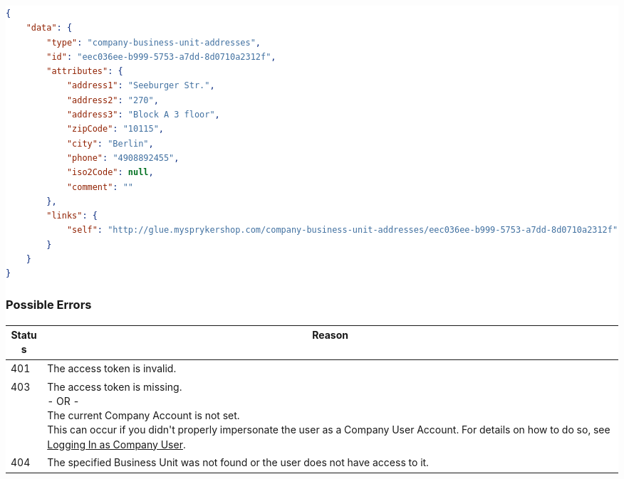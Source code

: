 ```json
{
    "data": {
        "type": "company-business-unit-addresses",
        "id": "eec036ee-b999-5753-a7dd-8d0710a2312f",
        "attributes": {
            "address1": "Seeburger Str.",
            "address2": "270",
            "address3": "Block A 3 floor",
            "zipCode": "10115",
            "city": "Berlin",
            "phone": "4908892455",
            "iso2Code": null,
            "comment": ""
        },
        "links": {
            "self": "http://glue.mysprykershop.com/company-business-unit-addresses/eec036ee-b999-5753-a7dd-8d0710a2312f"
        }
    }
}
```

### Possible Errors

| Status | Reason |
| --- | --- |
| 401 | The access token is invalid. |
| 403 | The access token is missing.</br>- OR -</br>The current Company Account is not set.</br>This can occur if you didn't properly impersonate the user as a Company User Account. For details on how to do so, see [Logging In as Company User](/docs/scos/dev/glue-api-guides/{{page.version}}/managing-b2b-account/authenticating-as-a-company-user.html).|
| 404 | The specified Business Unit was not found or the user does not have access to it. |
